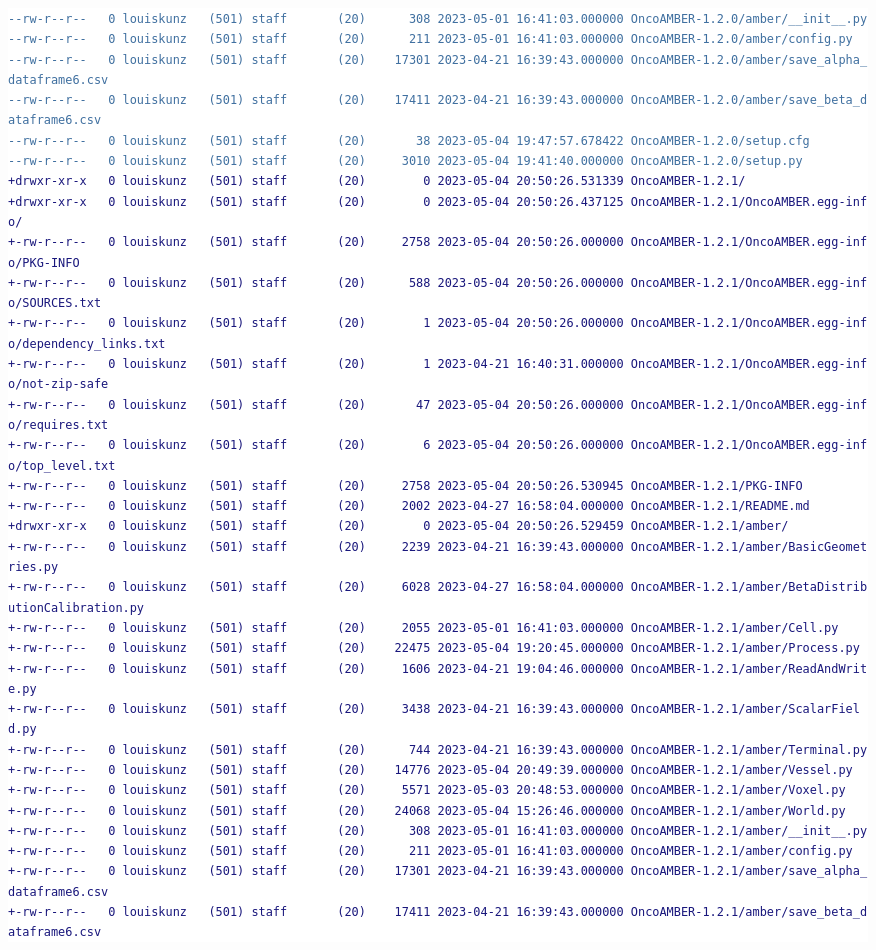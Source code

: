 ```diff
--rw-r--r--   0 louiskunz   (501) staff       (20)      308 2023-05-01 16:41:03.000000 OncoAMBER-1.2.0/amber/__init__.py
--rw-r--r--   0 louiskunz   (501) staff       (20)      211 2023-05-01 16:41:03.000000 OncoAMBER-1.2.0/amber/config.py
--rw-r--r--   0 louiskunz   (501) staff       (20)    17301 2023-04-21 16:39:43.000000 OncoAMBER-1.2.0/amber/save_alpha_dataframe6.csv
--rw-r--r--   0 louiskunz   (501) staff       (20)    17411 2023-04-21 16:39:43.000000 OncoAMBER-1.2.0/amber/save_beta_dataframe6.csv
--rw-r--r--   0 louiskunz   (501) staff       (20)       38 2023-05-04 19:47:57.678422 OncoAMBER-1.2.0/setup.cfg
--rw-r--r--   0 louiskunz   (501) staff       (20)     3010 2023-05-04 19:41:40.000000 OncoAMBER-1.2.0/setup.py
+drwxr-xr-x   0 louiskunz   (501) staff       (20)        0 2023-05-04 20:50:26.531339 OncoAMBER-1.2.1/
+drwxr-xr-x   0 louiskunz   (501) staff       (20)        0 2023-05-04 20:50:26.437125 OncoAMBER-1.2.1/OncoAMBER.egg-info/
+-rw-r--r--   0 louiskunz   (501) staff       (20)     2758 2023-05-04 20:50:26.000000 OncoAMBER-1.2.1/OncoAMBER.egg-info/PKG-INFO
+-rw-r--r--   0 louiskunz   (501) staff       (20)      588 2023-05-04 20:50:26.000000 OncoAMBER-1.2.1/OncoAMBER.egg-info/SOURCES.txt
+-rw-r--r--   0 louiskunz   (501) staff       (20)        1 2023-05-04 20:50:26.000000 OncoAMBER-1.2.1/OncoAMBER.egg-info/dependency_links.txt
+-rw-r--r--   0 louiskunz   (501) staff       (20)        1 2023-04-21 16:40:31.000000 OncoAMBER-1.2.1/OncoAMBER.egg-info/not-zip-safe
+-rw-r--r--   0 louiskunz   (501) staff       (20)       47 2023-05-04 20:50:26.000000 OncoAMBER-1.2.1/OncoAMBER.egg-info/requires.txt
+-rw-r--r--   0 louiskunz   (501) staff       (20)        6 2023-05-04 20:50:26.000000 OncoAMBER-1.2.1/OncoAMBER.egg-info/top_level.txt
+-rw-r--r--   0 louiskunz   (501) staff       (20)     2758 2023-05-04 20:50:26.530945 OncoAMBER-1.2.1/PKG-INFO
+-rw-r--r--   0 louiskunz   (501) staff       (20)     2002 2023-04-27 16:58:04.000000 OncoAMBER-1.2.1/README.md
+drwxr-xr-x   0 louiskunz   (501) staff       (20)        0 2023-05-04 20:50:26.529459 OncoAMBER-1.2.1/amber/
+-rw-r--r--   0 louiskunz   (501) staff       (20)     2239 2023-04-21 16:39:43.000000 OncoAMBER-1.2.1/amber/BasicGeometries.py
+-rw-r--r--   0 louiskunz   (501) staff       (20)     6028 2023-04-27 16:58:04.000000 OncoAMBER-1.2.1/amber/BetaDistributionCalibration.py
+-rw-r--r--   0 louiskunz   (501) staff       (20)     2055 2023-05-01 16:41:03.000000 OncoAMBER-1.2.1/amber/Cell.py
+-rw-r--r--   0 louiskunz   (501) staff       (20)    22475 2023-05-04 19:20:45.000000 OncoAMBER-1.2.1/amber/Process.py
+-rw-r--r--   0 louiskunz   (501) staff       (20)     1606 2023-04-21 19:04:46.000000 OncoAMBER-1.2.1/amber/ReadAndWrite.py
+-rw-r--r--   0 louiskunz   (501) staff       (20)     3438 2023-04-21 16:39:43.000000 OncoAMBER-1.2.1/amber/ScalarField.py
+-rw-r--r--   0 louiskunz   (501) staff       (20)      744 2023-04-21 16:39:43.000000 OncoAMBER-1.2.1/amber/Terminal.py
+-rw-r--r--   0 louiskunz   (501) staff       (20)    14776 2023-05-04 20:49:39.000000 OncoAMBER-1.2.1/amber/Vessel.py
+-rw-r--r--   0 louiskunz   (501) staff       (20)     5571 2023-05-03 20:48:53.000000 OncoAMBER-1.2.1/amber/Voxel.py
+-rw-r--r--   0 louiskunz   (501) staff       (20)    24068 2023-05-04 15:26:46.000000 OncoAMBER-1.2.1/amber/World.py
+-rw-r--r--   0 louiskunz   (501) staff       (20)      308 2023-05-01 16:41:03.000000 OncoAMBER-1.2.1/amber/__init__.py
+-rw-r--r--   0 louiskunz   (501) staff       (20)      211 2023-05-01 16:41:03.000000 OncoAMBER-1.2.1/amber/config.py
+-rw-r--r--   0 louiskunz   (501) staff       (20)    17301 2023-04-21 16:39:43.000000 OncoAMBER-1.2.1/amber/save_alpha_dataframe6.csv
+-rw-r--r--   0 louiskunz   (501) staff       (20)    17411 2023-04-21 16:39:43.000000 OncoAMBER-1.2.1/amber/save_beta_dataframe6.csv
```